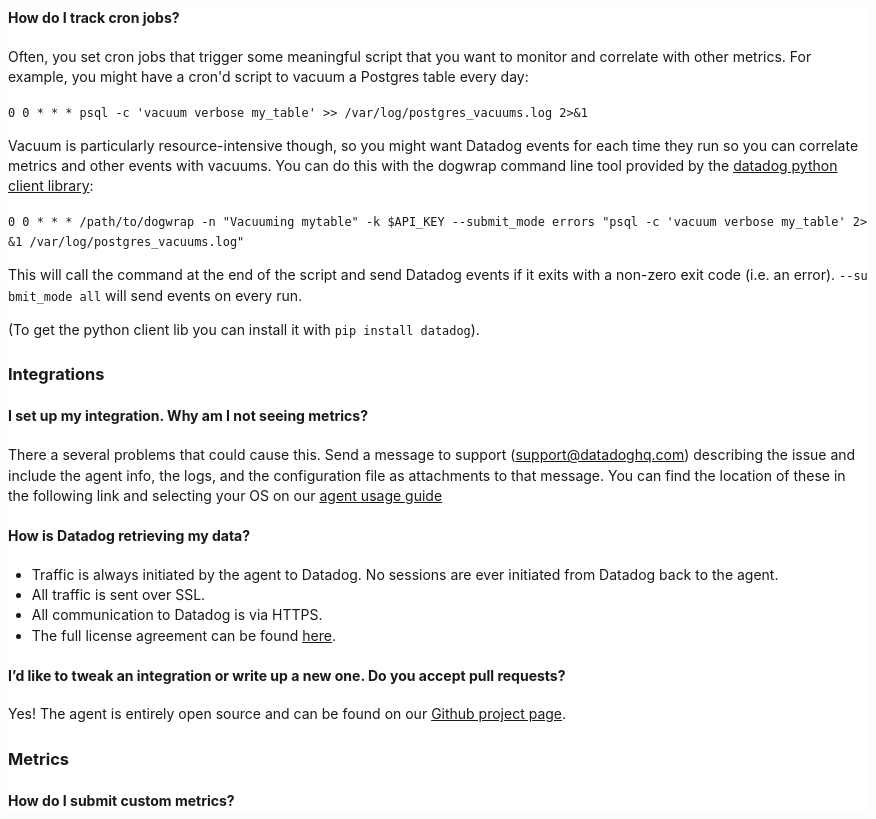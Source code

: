 #### How do I track cron jobs?


Often, you set cron jobs that trigger some meaningful script that you want to monitor and
correlate with other metrics. For example, you might have a cron'd script to vacuum a Postgres table every day:

    0 0 * * * psql -c 'vacuum verbose my_table' >> /var/log/postgres_vacuums.log 2>&1

Vacuum is particularly resource-intensive though, so you might want Datadog events for
each time they run so you can correlate metrics and other events with vacuums.
You can do this with the dogwrap command line tool provided by the [datadog python client library][graphing-4]:

    0 0 * * * /path/to/dogwrap -n "Vacuuming mytable" -k $API_KEY --submit_mode errors "psql -c 'vacuum verbose my_table' 2>&1 /var/log/postgres_vacuums.log"


This will call the command at the end of the script and
send Datadog events if it exits with a non-zero exit code (i.e. an error). `--submit_mode all`
will send events on every run.

(To get the python client lib you can install it with `pip install datadog`).

[graphing-1]: /graphing/#functions
[graphing-2]: /graphing
[graphing-3]: http://app.datadoghq.com/infrastructure
[graphing-4]: https://github.com/DataDog/datadogpy



### Integrations

#### I set up my integration. Why am I not seeing metrics?


There a several problems that could cause this.  Send a message to support
(support@datadoghq.com) describing the issue and include the agent info, the logs, and
the configuration file as attachments to that message.  You can find the location of
these in the following link and selecting your OS on our [agent usage guide][integrations-1]

#### How is Datadog retrieving my data?


* Traffic is always initiated by the agent to Datadog. No sessions are ever initiated from Datadog back to the agent.
* All traffic is sent over SSL.
* All communication to Datadog is via HTTPS.
* The full license agreement can be found [here][integrations-2].

#### I’d like to tweak an integration or write up a new one. Do you accept pull requests?


Yes! The agent is entirely open source and can be found on our [Github project page][integrations-3].

[integrations-1]: /guides/basic_agent_usage
[integrations-2]: https://app.datadoghq.com/policy/license
[integrations-3]: https://github.com/DataDog/dd-agent



### Metrics

#### How do I submit custom metrics?


[agent-1]: /api/
[agent-2]: /guides/dogstatsd/
[agent-3]: /guides/basic_agent_usage/
[alerts-1]: /guides/monitoring/
[architecture-1]: /hostnames/
[architecture-2]: /guides/metrics/#tags
[architecture-3]: /integrations/aws/
[billing-1]: https://app.datadoghq.com/account/billing
[billing-2]: https://app.datadoghq.com/account/billing_history
[billing-3]: /guides/billing/
[events-1]: https://www.datadoghq.com/blog/send-alerts-sms-customizable-webhooks-twilio
[events-2]: https://app.datadoghq.com/account/settings#api
[events-3]: /api#events
[events-4]: http://daringfireball.net/projects/markdown/syntax
[metrics-1]: /guides/metrics/
[metrics-2]: /guides/metrics/#counters
[metrics-3]: /guides/logs/
[metrics-4]: /guides/agent_checks/#sending-metrics
[metrics-5]: /guides/dogstatsd/#metrics
[metrics-6]: /api/#metrics-post
[other-1]: https://app.datadoghq.com/account/team
[other-2]: https://app.datadoghq.com/policy/license
[other-3]: https://github.com/DataDog/dd-agent/
